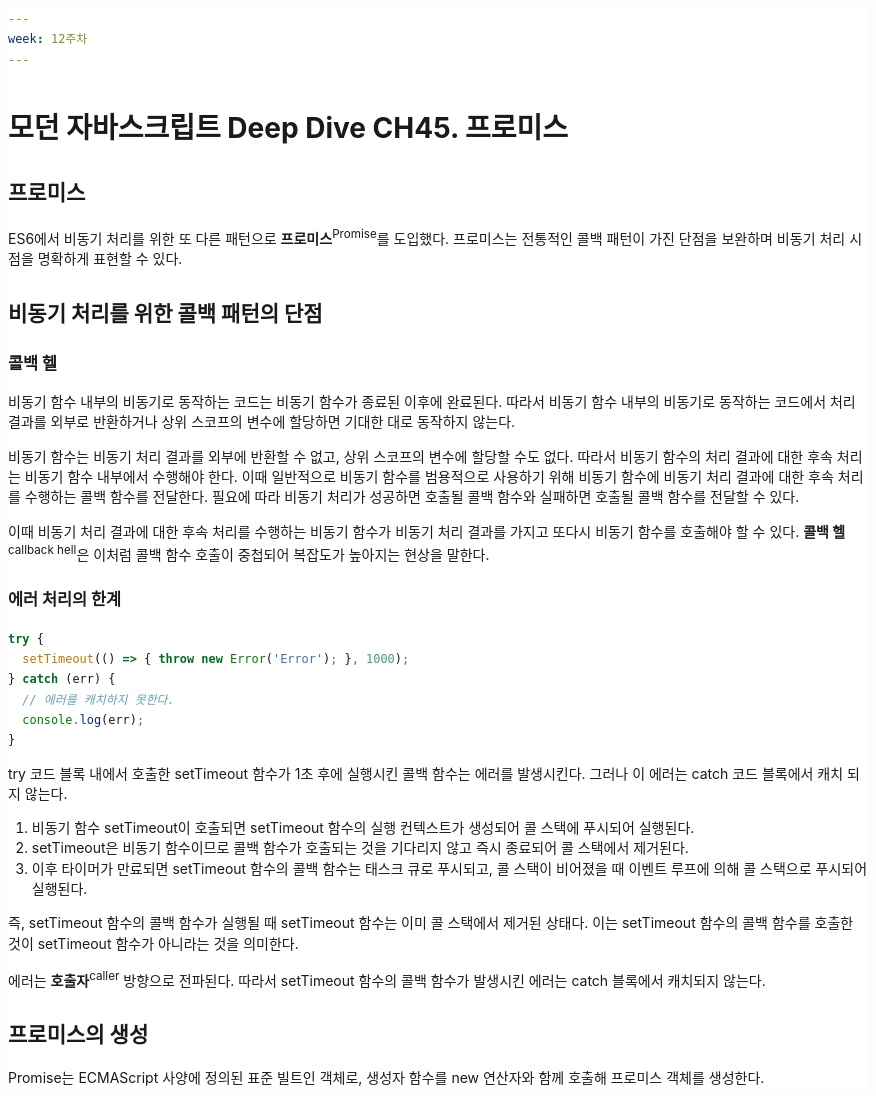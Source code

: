 ```yaml
---
week: 12주차
---
```


# 모던 자바스크립트 Deep Dive CH45. 프로미스

## 프로미스

ES6에서 비동기 처리를 위한 또 다른 패턴으로 **프로미스**<sup>Promise</sup>를 도입했다. 프로미스는 전통적인 콜백 패턴이 가진 단점을 보완하며 비동기 처리 시점을 명확하게 표현할 수 있다.

## 비동기 처리를 위한 콜백 패턴의 단점

### 콜백 헬

비동기 함수 내부의 비동기로 동작하는 코드는 비동기 함수가 종료된 이후에 완료된다. 따라서 비동기 함수 내부의 비동기로 동작하는 코드에서 처리 결과를 외부로 반환하거나 상위 스코프의 변수에 할당하면 기대한 대로 동작하지 않는다.

비동기 함수는 비동기 처리 결과를 외부에 반환할 수 없고, 상위 스코프의 변수에 할당할 수도 없다. 따라서 비동기 함수의 처리 결과에 대한 후속 처리는 비동기 함수 내부에서 수행해야 한다. 이때 일반적으로 비동기 함수를 범용적으로 사용하기 위해 비동기 함수에 비동기 처리 결과에 대한 후속 처리를 수행하는 콜백 함수를 전달한다. 필요에 따라 비동기 처리가 성공하면 호출될 콜백 함수와 실패하면 호출될 콜백 함수를 전달할 수 있다.

이때 비동기 처리 결과에 대한 후속 처리를 수행하는 비동기 함수가 비동기 처리 결과를 가지고 또다시 비동기 함수를 호출해야 할 수 있다. **콜백 헬**<sup>callback hell</sup>은 이처럼 콜백 함수 호출이 중첩되어 복잡도가 높아지는 현상을 말한다.

### 에러 처리의 한계

```js
try {
  setTimeout(() => { throw new Error('Error'); }, 1000);
} catch (err) {
  // 에러를 캐치하지 못한다.
  console.log(err);
}
```

try 코드 블록 내에서 호출한 setTimeout 함수가 1초 후에 실행시킨 콜백 함수는 에러를 발생시킨다. 그러나 이 에러는 catch 코드 블록에서 캐치 되지 않는다.

1. 비동기 함수 setTimeout이 호출되면 setTimeout 함수의 실행 컨텍스트가 생성되어 콜 스택에 푸시되어 실행된다.
2. setTimeout은 비동기 함수이므로 콜백 함수가 호출되는 것을 기다리지 않고 즉시 종료되어 콜 스택에서 제거된다.
3. 이후 타이머가 만료되면 setTimeout 함수의 콜백 함수는 태스크 큐로 푸시되고, 콜 스택이 비어졌을 때 이벤트 루프에 의해 콜 스택으로 푸시되어 실행된다.

즉, setTimeout 함수의 콜백 함수가 실행될 때 setTimeout 함수는 이미 콜 스택에서 제거된 상태다. 이는 setTimeout 함수의 콜백 함수를 호출한 것이 setTimeout 함수가 아니라는 것을 의미한다.

에러는 **호출자**<sup>caller</sup> 방향으로 전파된다. 따라서 setTimeout 함수의 콜백 함수가 발생시킨 에러는 catch 블록에서 캐치되지 않는다.

## 프로미스의 생성

Promise는 ECMAScript 사양에 정의된 표준 빌트인 객체로, 생성자 함수를 new 연산자와 함께 호출해 프로미스 객체를 생성한다.
